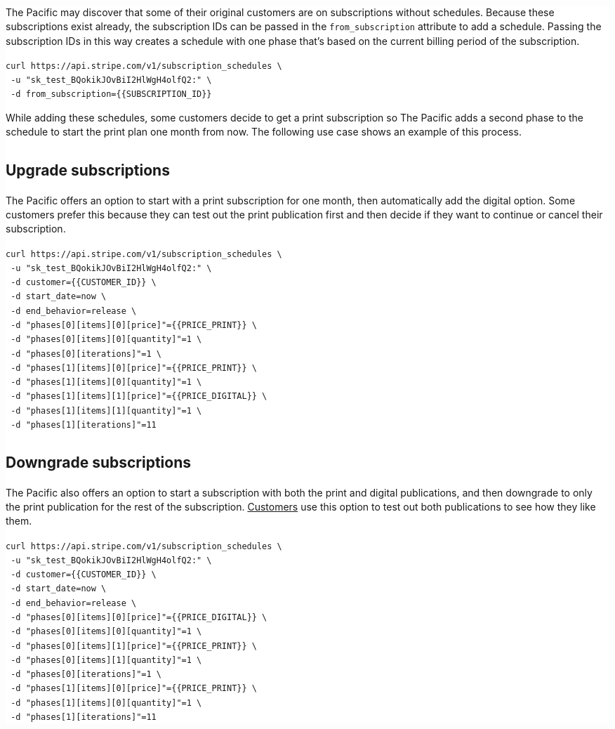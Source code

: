 The Pacific may discover that some of their original customers are on
subscriptions without schedules. Because these subscriptions exist already, the
subscription IDs can be passed in the `from_subscription` attribute to add a
schedule. Passing the subscription IDs in this way creates a schedule with one
phase that’s based on the current billing period of the subscription.

```
curl https://api.stripe.com/v1/subscription_schedules \
 -u "sk_test_BQokikJOvBiI2HlWgH4olfQ2:" \
 -d from_subscription={{SUBSCRIPTION_ID}}
```

While adding these schedules, some customers decide to get a print subscription
so The Pacific adds a second phase to the schedule to start the print plan one
month from now. The following use case shows an example of this process.

## Upgrade subscriptions

The Pacific offers an option to start with a print subscription for one month,
then automatically add the digital option. Some customers prefer this because
they can test out the print publication first and then decide if they want to
continue or cancel their subscription.

```
curl https://api.stripe.com/v1/subscription_schedules \
 -u "sk_test_BQokikJOvBiI2HlWgH4olfQ2:" \
 -d customer={{CUSTOMER_ID}} \
 -d start_date=now \
 -d end_behavior=release \
 -d "phases[0][items][0][price]"={{PRICE_PRINT}} \
 -d "phases[0][items][0][quantity]"=1 \
 -d "phases[0][iterations]"=1 \
 -d "phases[1][items][0][price]"={{PRICE_PRINT}} \
 -d "phases[1][items][0][quantity]"=1 \
 -d "phases[1][items][1][price]"={{PRICE_DIGITAL}} \
 -d "phases[1][items][1][quantity]"=1 \
 -d "phases[1][iterations]"=11
```

## Downgrade subscriptions

The Pacific also offers an option to start a subscription with both the print
and digital publications, and then downgrade to only the print publication for
the rest of the subscription. [Customers](https://docs.stripe.com/api/customers)
use this option to test out both publications to see how they like them.

```
curl https://api.stripe.com/v1/subscription_schedules \
 -u "sk_test_BQokikJOvBiI2HlWgH4olfQ2:" \
 -d customer={{CUSTOMER_ID}} \
 -d start_date=now \
 -d end_behavior=release \
 -d "phases[0][items][0][price]"={{PRICE_DIGITAL}} \
 -d "phases[0][items][0][quantity]"=1 \
 -d "phases[0][items][1][price]"={{PRICE_PRINT}} \
 -d "phases[0][items][1][quantity]"=1 \
 -d "phases[0][iterations]"=1 \
 -d "phases[1][items][0][price]"={{PRICE_PRINT}} \
 -d "phases[1][items][0][quantity]"=1 \
 -d "phases[1][iterations]"=11
```
